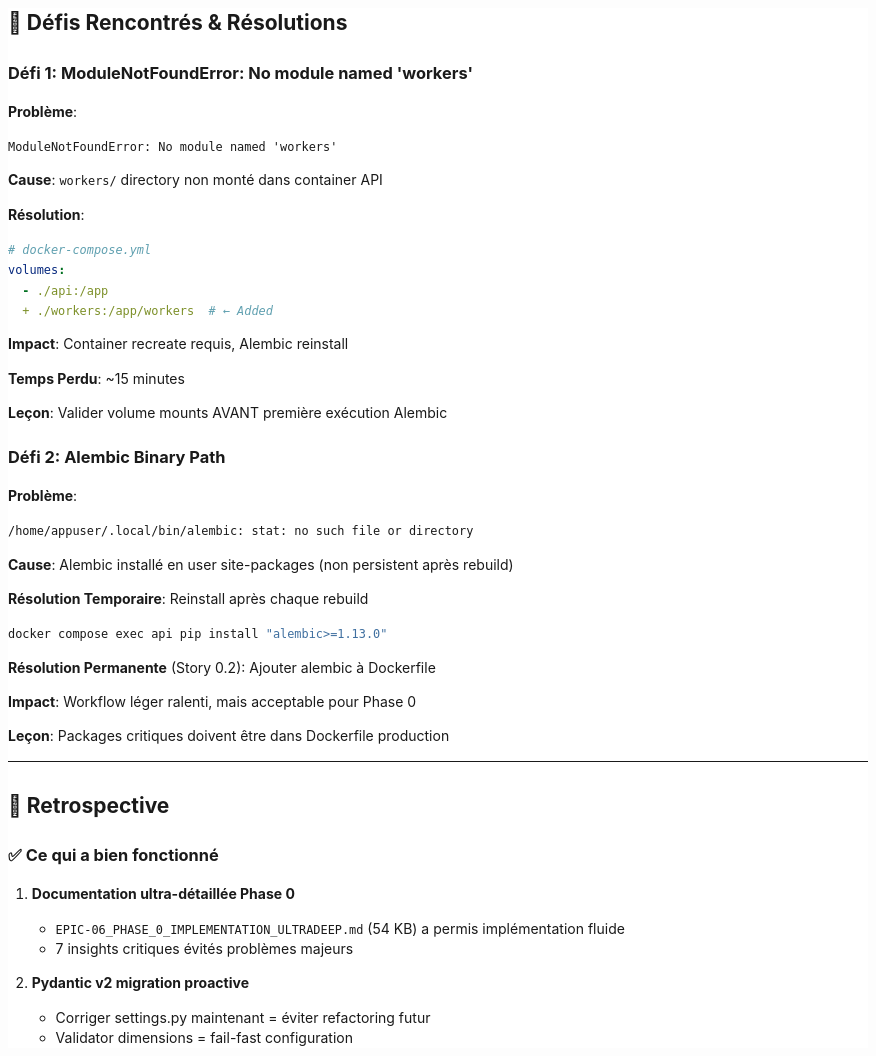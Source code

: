 ## 🚧 Défis Rencontrés & Résolutions

### Défi 1: ModuleNotFoundError: No module named 'workers'

**Problème**:
```
ModuleNotFoundError: No module named 'workers'
```

**Cause**: `workers/` directory non monté dans container API

**Résolution**:
```yaml
# docker-compose.yml
volumes:
  - ./api:/app
  + ./workers:/app/workers  # ← Added
```

**Impact**: Container recreate requis, Alembic reinstall

**Temps Perdu**: ~15 minutes

**Leçon**: Valider volume mounts AVANT première exécution Alembic

### Défi 2: Alembic Binary Path

**Problème**:
```
/home/appuser/.local/bin/alembic: stat: no such file or directory
```

**Cause**: Alembic installé en user site-packages (non persistent après rebuild)

**Résolution Temporaire**: Reinstall après chaque rebuild
```bash
docker compose exec api pip install "alembic>=1.13.0"
```

**Résolution Permanente** (Story 0.2): Ajouter alembic à Dockerfile

**Impact**: Workflow léger ralenti, mais acceptable pour Phase 0

**Leçon**: Packages critiques doivent être dans Dockerfile production

---

## 🔄 Retrospective

### ✅ Ce qui a bien fonctionné

1. **Documentation ultra-détaillée Phase 0**
   - `EPIC-06_PHASE_0_IMPLEMENTATION_ULTRADEEP.md` (54 KB) a permis implémentation fluide
   - 7 insights critiques évités problèmes majeurs

2. **Pydantic v2 migration proactive**
   - Corriger settings.py maintenant = éviter refactoring futur
   - Validator dimensions = fail-fast configuration
